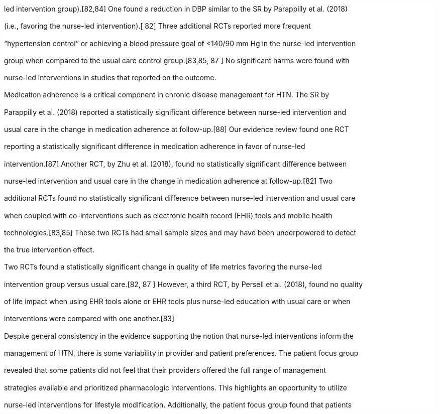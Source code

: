 led intervention group).[82,84] One found a reduction in DBP similar to the SR by Parappilly et al. (2018)

(i.e., favoring the nurse-led intervention).[ 82] Three additional RCTs reported more frequent

“hypertension control” or achieving a blood pressure goal of <140/90 mm Hg in the nurse-led intervention

group when compared to the usual care control group.[83,85, 87 ] No significant harms were found with

nurse-led interventions in studies that reported on the outcome.

Medication adherence is a critical component in chronic disease management for HTN. The SR by

Parappilly et al. (2018) reported a statistically significant difference between nurse-led intervention and

usual care in the change in medication adherence at follow-up.[88] Our evidence review found one RCT

reporting a statistically significant difference in medication adherence in favor of nurse-led

intervention.[87] Another RCT, by Zhu et al. (2018), found no statistically significant difference between

nurse-led intervention and usual care in the change in medication adherence at follow-up.[82] Two

additional RCTs found no statistically significant difference between nurse-led intervention and usual care

when coupled with co-interventions such as electronic health record (EHR) tools and mobile health

technologies.[83,85] These two RCTs had small sample sizes and may have been underpowered to detect

the true intervention effect.

Two RCTs found a statistically significant change in quality of life metrics favoring the nurse-led

intervention group versus usual care.[82, 87 ] However, a third RCT, by Persell et al. (2018), found no quality


of life impact when using EHR tools alone or EHR tools plus nurse-led education with usual care or when

interventions were compared with one another.[83]

Despite general consistency in the evidence supporting the notion that nurse-led interventions inform the

management of HTN, there is some variability in provider and patient preferences. The patient focus group

revealed that some patients did not feel that their providers offered the full range of management

strategies available and prioritized pharmacologic interventions. This highlights an opportunity to utilize

nurse-led interventions for lifestyle modification. Additionally, the patient focus group found that patients
